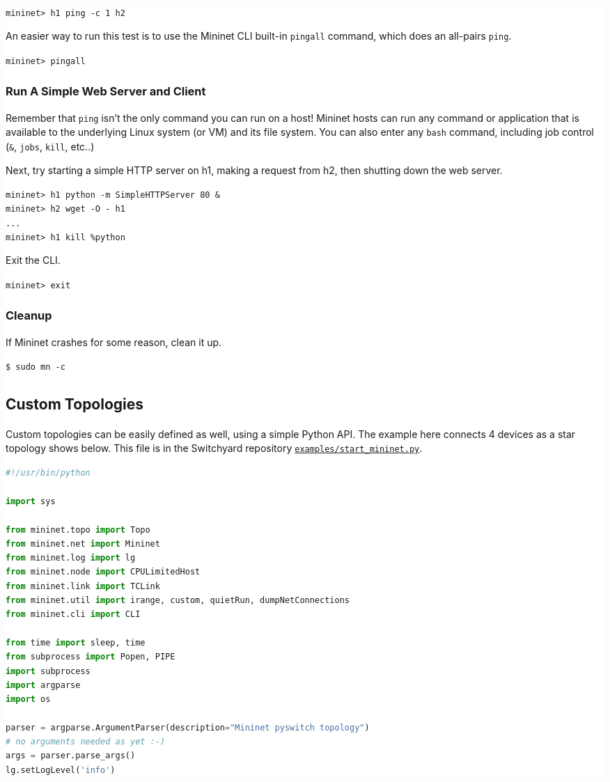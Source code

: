 ```
mininet> h1 ping -c 1 h2
```

An easier way to run this test is to use the Mininet CLI built-in `pingall` command, which does an all-pairs `ping`.

```
mininet> pingall
```

### Run A Simple Web Server and Client

Remember that `ping` isn’t the only command you can run on a host! Mininet hosts can run any command or application that is available to the underlying Linux system (or VM) and its file system. You can also enter any `bash` command, including job control (`&`, `jobs`, `kill`, etc..)

Next, try starting a simple HTTP server on h1, making a request from h2, then shutting down the web server.

```
mininet> h1 python -m SimpleHTTPServer 80 &
mininet> h2 wget -O - h1
...
mininet> h1 kill %python
```

Exit the CLI.

```
mininet> exit
```

### Cleanup

If Mininet crashes for some reason, clean it up.

```
$ sudo mn -c
```

## Custom Topologies

Custom topologies can be easily defined as well, using a simple Python API. The example here connects 4 devices as a star topology shows below. This file is in the Switchyard repository [`examples/start_mininet.py`](https://gitee.com/pavinberg/switchyard/blob/master/examples/start\_mininet.py).

```python
#!/usr/bin/python

import sys

from mininet.topo import Topo
from mininet.net import Mininet
from mininet.log import lg
from mininet.node import CPULimitedHost
from mininet.link import TCLink
from mininet.util import irange, custom, quietRun, dumpNetConnections
from mininet.cli import CLI

from time import sleep, time
from subprocess import Popen, PIPE
import subprocess
import argparse
import os

parser = argparse.ArgumentParser(description="Mininet pyswitch topology")
# no arguments needed as yet :-)
args = parser.parse_args()
lg.setLogLevel('info')
```